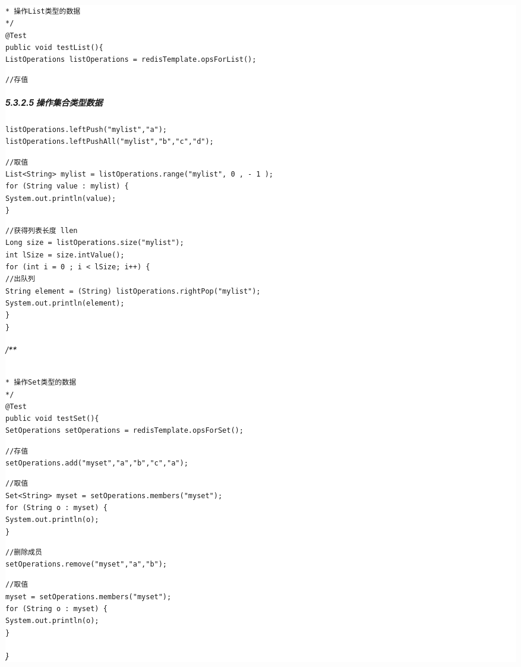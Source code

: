 ```
* 操作List类型的数据
*/
@Test
public void testList(){
ListOperations listOperations = redisTemplate.opsForList();
```
```
//存值
```

##### 5.3.2.5 操作集合类型数据

```
listOperations.leftPush("mylist","a");
listOperations.leftPushAll("mylist","b","c","d");
```
```
//取值
List<String> mylist = listOperations.range("mylist", 0 , - 1 );
for (String value : mylist) {
System.out.println(value);
}
```
```
//获得列表长度 llen
Long size = listOperations.size("mylist");
int lSize = size.intValue();
for (int i = 0 ; i < lSize; i++) {
//出队列
String element = (String) listOperations.rightPop("mylist");
System.out.println(element);
}
}
```
###### /**

```
* 操作Set类型的数据
*/
@Test
public void testSet(){
SetOperations setOperations = redisTemplate.opsForSet();
```
```
//存值
setOperations.add("myset","a","b","c","a");
```
```
//取值
Set<String> myset = setOperations.members("myset");
for (String o : myset) {
System.out.println(o);
}
```
```
//删除成员
setOperations.remove("myset","a","b");
```
```
//取值
myset = setOperations.members("myset");
for (String o : myset) {
System.out.println(o);
}
```
###### }
